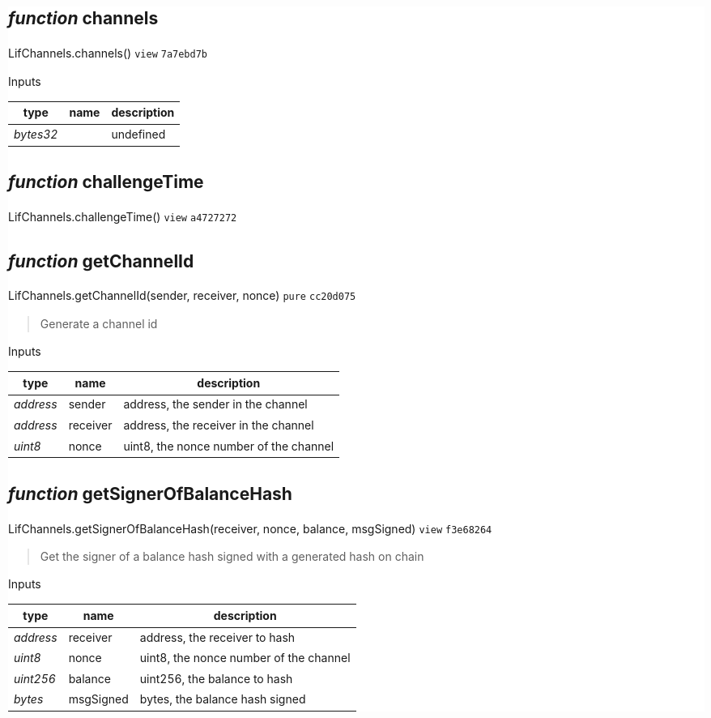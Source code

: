 
## *function* channels

LifChannels.channels() `view` `7a7ebd7b`


Inputs

| **type** | **name** | **description** |
|-|-|-|
| *bytes32* |  | undefined |


## *function* challengeTime

LifChannels.challengeTime() `view` `a4727272`





## *function* getChannelId

LifChannels.getChannelId(sender, receiver, nonce) `pure` `cc20d075`

> Generate a channel id

Inputs

| **type** | **name** | **description** |
|-|-|-|
| *address* | sender | address, the sender in the channel |
| *address* | receiver | address, the receiver in the channel |
| *uint8* | nonce | uint8, the nonce number of the channel |


## *function* getSignerOfBalanceHash

LifChannels.getSignerOfBalanceHash(receiver, nonce, balance, msgSigned) `view` `f3e68264`

> Get the signer of a balance hash signed with a generated hash on chain

Inputs

| **type** | **name** | **description** |
|-|-|-|
| *address* | receiver | address, the receiver to hash |
| *uint8* | nonce | uint8, the nonce number of the channel |
| *uint256* | balance | uint256, the balance to hash |
| *bytes* | msgSigned | bytes, the balance hash signed |

